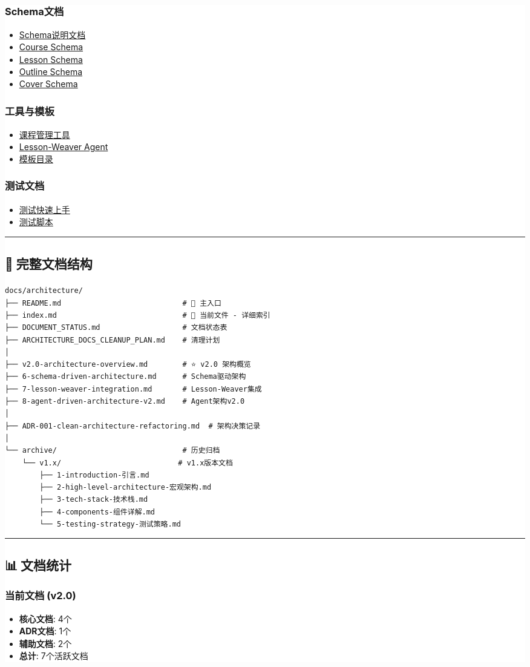 ### Schema文档
- [Schema说明文档](../../schemas/README.md)
- [Course Schema](../../schemas/course_schema.yml)
- [Lesson Schema](../../schemas/lesson_schema.yml)
- [Outline Schema](../../schemas/outline_schema.yml)
- [Cover Schema](../../schemas/cover_schema.yml)

### 工具与模板
- [课程管理工具](../../tools/course_manager.py)
- [Lesson-Weaver Agent](../../agents/lesson-weaver.md)
- [模板目录](../../templates/)

### 测试文档
- [测试快速上手](../QA_QUICK_START.md)
- [测试脚本](../../run_tests.sh)

---

## 📁 完整文档结构

```
docs/architecture/
├── README.md                            # 📍 主入口
├── index.md                             # 📍 当前文件 - 详细索引
├── DOCUMENT_STATUS.md                   # 文档状态表
├── ARCHITECTURE_DOCS_CLEANUP_PLAN.md    # 清理计划
│
├── v2.0-architecture-overview.md        # ⭐ v2.0 架构概览
├── 6-schema-driven-architecture.md      # Schema驱动架构
├── 7-lesson-weaver-integration.md       # Lesson-Weaver集成
├── 8-agent-driven-architecture-v2.md    # Agent架构v2.0
│
├── ADR-001-clean-architecture-refactoring.md  # 架构决策记录
│
└── archive/                             # 历史归档
    └── v1.x/                           # v1.x版本文档
        ├── 1-introduction-引言.md
        ├── 2-high-level-architecture-宏观架构.md
        ├── 3-tech-stack-技术栈.md
        ├── 4-components-组件详解.md
        └── 5-testing-strategy-测试策略.md
```

---

## 📊 文档统计

### 当前文档 (v2.0)
- **核心文档**: 4个
- **ADR文档**: 1个
- **辅助文档**: 2个
- **总计**: 7个活跃文档
